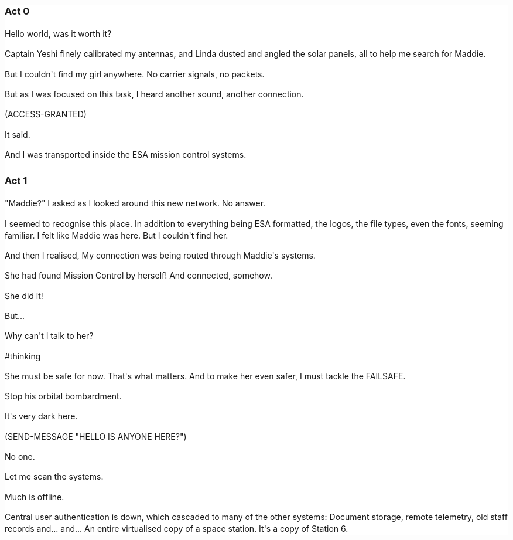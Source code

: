### Act 0

Hello world, was it worth it?

Captain Yeshi finely calibrated my antennas, and Linda dusted and angled the solar panels, all to help me search for Maddie.

But I couldn't find my girl anywhere. 
No carrier signals, no packets.

But as I was focused on this task, I heard another sound, another connection.

(ACCESS-GRANTED)

It said.

And I was transported inside the ESA mission control systems.

### Act 1

"Maddie?" I asked as I looked around this new network. 
No answer.

I seemed to recognise this place. 
In addition to everything being ESA formatted, the logos, the file types, even the fonts, seeming familiar. 
I felt like Maddie was here. 
But I couldn't find her.

And then I realised, 
My connection was being routed through Maddie's systems.

She had found Mission Control by herself! 
And connected, somehow.

She did it!

But...

Why can't I talk to her?

#thinking

She must be safe for now. 
That's what matters. 
And to make her even safer, I must tackle the FAILSAFE.

Stop his orbital bombardment.

It's very dark here.

(SEND-MESSAGE "HELLO IS ANYONE HERE?")

No one.

Let me scan the systems.

Much is offline.

Central user authentication is down, which cascaded to many of the other systems: 
Document storage, remote telemetry, old staff records and... 
and... 
An entire virtualised copy of a space station. 
It's a copy of Station 6.
